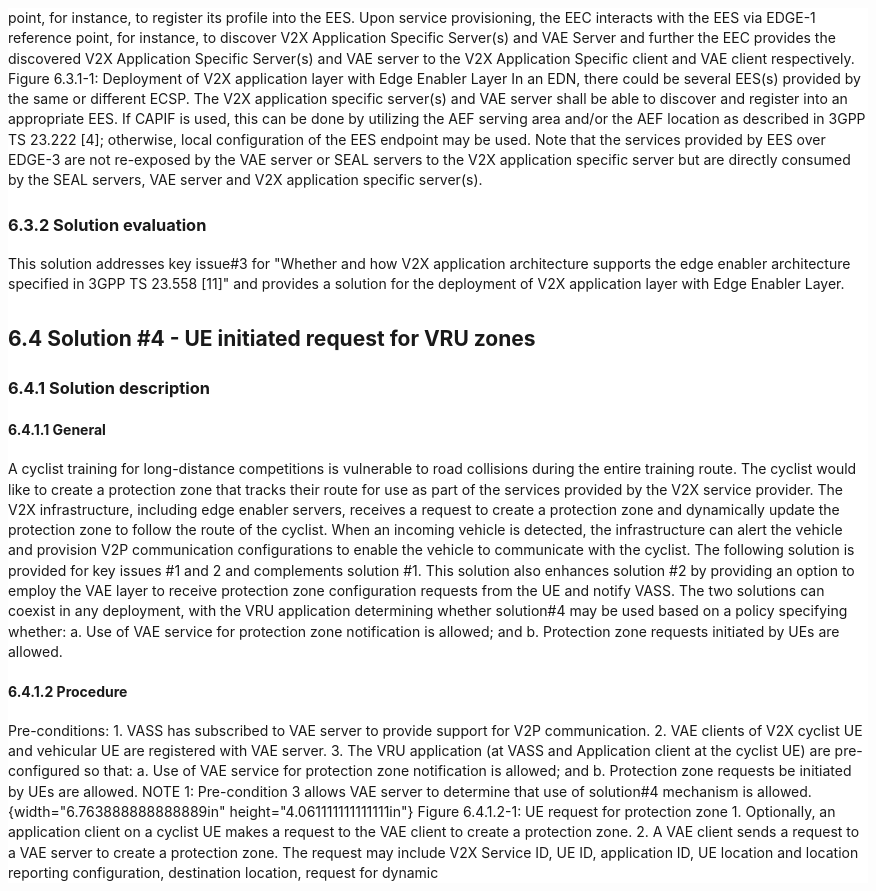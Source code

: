 point, for instance, to register its profile into the EES. Upon service
provisioning, the EEC interacts with the EES via EDGE-1 reference point, for
instance, to discover V2X Application Specific Server(s) and VAE Server and
further the EEC provides the discovered V2X Application Specific Server(s) and
VAE server to the V2X Application Specific client and VAE client respectively.
Figure 6.3.1-1: Deployment of V2X application layer with Edge Enabler Layer
In an EDN, there could be several EES(s) provided by the same or different
ECSP. The V2X application specific server(s) and VAE server shall be able to
discover and register into an appropriate EES. If CAPIF is used, this can be
done by utilizing the AEF serving area and/or the AEF location as described in
3GPP TS 23.222 [4]; otherwise, local configuration of the EES endpoint may be
used.
Note that the services provided by EES over EDGE-3 are not re-exposed by the
VAE server or SEAL servers to the V2X application specific server but are
directly consumed by the SEAL servers, VAE server and V2X application specific
server(s).
### 6.3.2 Solution evaluation
This solution addresses key issue#3 for \"Whether and how V2X application
architecture supports the edge enabler architecture specified in 3GPP TS
23.558 [11]\" and provides a solution for the deployment of V2X application
layer with Edge Enabler Layer.
## 6.4 Solution #4 - UE initiated request for VRU zones
### 6.4.1 Solution description
#### 6.4.1.1 General
A cyclist training for long-distance competitions is vulnerable to road
collisions during the entire training route. The cyclist would like to create
a protection zone that tracks their route for use as part of the services
provided by the V2X service provider. The V2X infrastructure, including edge
enabler servers, receives a request to create a protection zone and
dynamically update the protection zone to follow the route of the cyclist.
When an incoming vehicle is detected, the infrastructure can alert the vehicle
and provision V2P communication configurations to enable the vehicle to
communicate with the cyclist.
The following solution is provided for key issues #1 and 2 and complements
solution #1. This solution also enhances solution #2 by providing an option to
employ the VAE layer to receive protection zone configuration requests from
the UE and notify VASS. The two solutions can coexist in any deployment, with
the VRU application determining whether solution#4 may be used based on a
policy specifying whether:
a. Use of VAE service for protection zone notification is allowed; and
b. Protection zone requests initiated by UEs are allowed.
#### 6.4.1.2 Procedure
Pre-conditions:
1\. VASS has subscribed to VAE server to provide support for V2P
communication.
2\. VAE clients of V2X cyclist UE and vehicular UE are registered with VAE
server.
3\. The VRU application (at VASS and Application client at the cyclist UE) are
pre-configured so that:
a. Use of VAE service for protection zone notification is allowed; and
b. Protection zone requests be initiated by UEs are allowed.
NOTE 1: Pre-condition 3 allows VAE server to determine that use of solution#4
mechanism is allowed.
{width="6.763888888888889in" height="4.061111111111111in"}
Figure 6.4.1.2-1: UE request for protection zone
1\. Optionally, an application client on a cyclist UE makes a request to the
VAE client to create a protection zone.
2\. A VAE client sends a request to a VAE server to create a protection zone.
The request may include V2X Service ID, UE ID, application ID, UE location and
location reporting configuration, destination location, request for dynamic